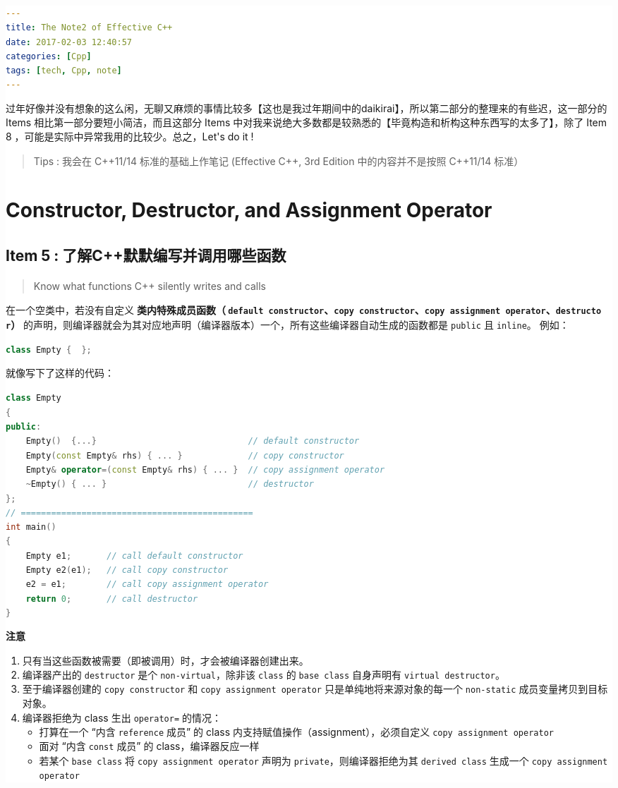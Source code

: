 ```yaml
---
title: The Note2 of Effective C++
date: 2017-02-03 12:40:57
categories: [Cpp]
tags: [tech, Cpp, note]
---
```


过年好像并没有想象的这么闲，无聊又麻烦的事情比较多【这也是我过年期间中的daikirai】，所以第二部分的整理来的有些迟，这一部分的 Items 相比第一部分要短小简洁，而且这部分 Items 中对我来说绝大多数都是较熟悉的【毕竟构造和析构这种东西写的太多了】，除了 Item 8 ，可能是实际中异常我用的比较少。总之，Let's do it !



> Tips : 我会在 C++11/14 标准的基础上作笔记 (Effective C++, 3rd Edition 中的内容并不是按照 C++11/14 标准）

# Constructor, Destructor, and Assignment Operator

## Item 5 : 了解C++默默编写并调用哪些函数 
> Know what functions C++ silently writes and calls

在一个空类中，若没有自定义 **类内特殊成员函数（ `default constructor`、`copy constructor`、`copy assignment operator`、`destructor`）** 的声明，则编译器就会为其对应地声明（编译器版本）一个，所有这些编译器自动生成的函数都是 `public` 且 `inline`。
例如：
```c++
class Empty {  };
```
就像写下了这样的代码：
```c++
class Empty
{
public:
    Empty()  {...}                              // default constructor 
    Empty(const Empty& rhs) { ... }             // copy constructor
    Empty& operator=(const Empty& rhs) { ... }  // copy assignment operator
    ~Empty() { ... }                            // destructor
};
// ==============================================
int main()
{
    Empty e1;       // call default constructor
    Empty e2(e1);   // call copy constructor
    e2 = e1;        // call copy assignment operator
    return 0;       // call destructor
}
```

**注意**

1. 只有当这些函数被需要（即被调用）时，才会被编译器创建出来。
2. 编译器产出的 `destructor` 是个 `non-virtual`，除非该 `class` 的 `base class` 自身声明有 `virtual destructor`。
3. 至于编译器创建的 `copy constructor` 和 `copy assignment operator` 只是单纯地将来源对象的每一个 `non-static` 成员变量拷贝到目标对象。
4. 编译器拒绝为 class 生出 `operator=` 的情况：
    - 打算在一个 “内含 `reference` 成员” 的 class 内支持赋值操作（assignment），必须自定义 `copy assignment operator`
    - 面对 “内含 `const` 成员” 的 class，编译器反应一样
    - 若某个 `base class` 将 `copy assignment operator` 声明为 `private`，则编译器拒绝为其 `derived class` 生成一个 `copy assignment operator`

